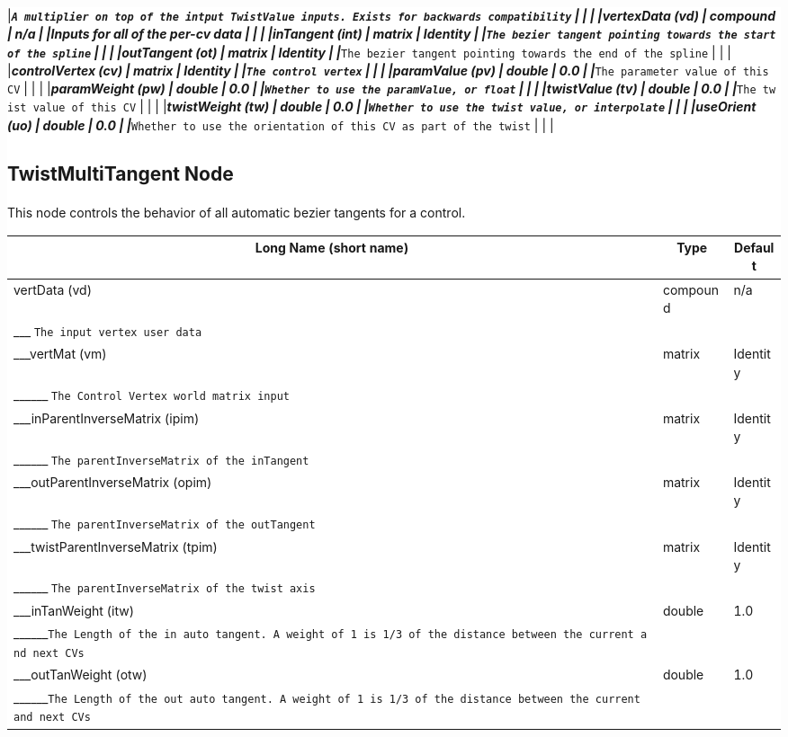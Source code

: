 |___`A multiplier on top of the intput TwistValue inputs. Exists for backwards compatibility` | | |
|vertexData (vd) | compound | n/a |
|___Inputs for all of the per-cv data | | |
|___inTangent (int) | matrix | Identity |
|______`The bezier tangent pointing towards the start of the spline` | | |
|___outTangent (ot) | matrix | Identity |
|______`The bezier tangent pointing towards the end of the spline` | | |
|___controlVertex (cv) | matrix | Identity |
|______`The control vertex` | | |
|___paramValue (pv) | double | 0.0 |
|______`The parameter value of this CV` | | |
|___paramWeight (pw) | double | 0.0 |
|______`Whether to use the paramValue, or float` | | |
|___twistValue (tv) | double | 0.0 |
|______`The twist value of this CV` | | |
|___twistWeight (tw) | double | 0.0 |
|______`Whether to use the twist value, or interpolate` | | |
|___useOrient (uo) | double | 0.0 |
|______`Whether to use the orientation of this CV as part of the twist` | | |


## TwistMultiTangent Node

This node controls the behavior of all automatic bezier tangents for a control.

| Long Name (short name) | Type | Default |
| --- | --- | --- |
| vertData (vd)| compound | n/a |
| ___ `The input vertex user data` | | |
| ___vertMat (vm) | matrix | Identity |
| ______ `The Control Vertex world matrix input` | | |
| ___inParentInverseMatrix (ipim) | matrix | Identity |
| ______ `The parentInverseMatrix of the inTangent` | | |
| ___outParentInverseMatrix (opim) | matrix | Identity |
| ______ `The parentInverseMatrix of the outTangent` | | |
| ___twistParentInverseMatrix (tpim) | matrix | Identity |
| ______ `The parentInverseMatrix of the twist axis` | | |
| ___inTanWeight (itw) | double | 1.0 |
| ______`The Length of the in auto tangent. A weight of 1 is 1/3 of the distance between the current and next CVs`| | |
| ___outTanWeight (otw) | double | 1.0 |
| ______`The Length of the out auto tangent. A weight of 1 is 1/3 of the distance between the current and next CVs`| | |